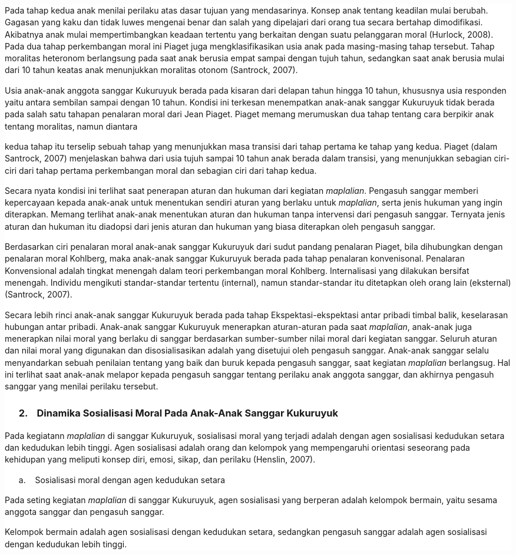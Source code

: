 <p><span class="font1">Pada tahap kedua anak menilai perilaku atas dasar tujuan yang mendasarinya. Konsep anak tentang keadilan mulai berubah. Gagasan yang kaku dan tidak luwes mengenai benar dan salah yang dipelajari dari orang tua secara bertahap dimodifikasi. Akibatnya anak mulai mempertimbangkan keadaan tertentu yang berkaitan dengan suatu pelanggaran moral (Hurlock, 2008). Pada dua tahap perkembangan moral ini Piaget juga mengklasifikasikan usia anak pada masing-masing tahap tersebut. Tahap moralitas heteronom berlangsung pada saat anak berusia empat sampai dengan tujuh tahun, sedangkan saat anak berusia mulai dari 10 tahun keatas anak menunjukkan moralitas otonom (Santrock, 2007).</span></p>
<p><span class="font1">Usia anak-anak anggota sanggar Kukuruyuk berada pada kisaran dari delapan tahun hingga 10 tahun, khususnya usia responden yaitu antara sembilan sampai dengan 10 tahun. Kondisi ini terkesan menempatkan anak-anak sanggar Kukuruyuk tidak berada pada salah satu tahapan penalaran moral dari Jean Piaget. Piaget memang merumuskan dua tahap tentang cara berpikir anak tentang moralitas, namun diantara</span></p>
<p><span class="font1">kedua tahap itu terselip sebuah tahap yang menunjukkan masa transisi dari tahap pertama ke tahap yang kedua. Piaget (dalam Santrock, 2007) menjelaskan bahwa dari usia tujuh sampai 10 tahun anak berada dalam transisi, yang menunjukkan sebagian ciri-ciri dari tahap pertama perkembangan moral dan sebagian ciri dari tahap kedua.</span></p>
<p><span class="font1">Secara nyata kondisi ini terlihat saat penerapan aturan dan hukuman dari kegiatan </span><span class="font1" style="font-style:italic;">maplalian</span><span class="font1">. Pengasuh sanggar memberi kepercayaan kepada anak-anak untuk menentukan sendiri aturan yang berlaku untuk </span><span class="font1" style="font-style:italic;">maplalian</span><span class="font1">, serta jenis hukuman yang ingin diterapkan. Memang terlihat anak-anak menentukan aturan dan hukuman tanpa intervensi dari pengasuh sanggar. Ternyata jenis aturan dan hukuman itu diadopsi dari jenis aturan dan hukuman yang biasa diterapkan oleh pengasuh sanggar.</span></p>
<p><span class="font1">Berdasarkan ciri penalaran moral anak-anak sanggar Kukuruyuk dari sudut pandang penalaran Piaget, bila dihubungkan dengan penalaran moral Kohlberg, maka anak-anak sanggar Kukuruyuk berada pada tahap penalaran konvenisonal. Penalaran Konvensional adalah tingkat menengah dalam teori perkembangan moral Kohlberg. Internalisasi yang dilakukan bersifat menengah. Individu mengikuti standar-standar tertentu (internal), namun standar-standar itu ditetapkan oleh orang lain (eksternal) (Santrock, 2007).</span></p>
<p><span class="font1">Secara lebih rinci anak-anak sanggar Kukuruyuk berada pada tahap Ekspektasi-ekspektasi antar pribadi timbal balik, keselarasan hubungan antar pribadi. Anak-anak sanggar Kukuruyuk menerapkan aturan-aturan pada saat </span><span class="font1" style="font-style:italic;">maplalian</span><span class="font1">, anak-anak juga menerapkan nilai moral yang berlaku di sanggar berdasarkan sumber-sumber nilai moral dari kegiatan sanggar. Seluruh aturan dan nilai moral yang digunakan dan disosialisasikan adalah yang disetujui oleh pengasuh sanggar. Anak-anak sanggar selalu menyandarkan sebuah penilaian tentang yang baik dan buruk kepada pengasuh sanggar, saat kegiatan </span><span class="font1" style="font-style:italic;">maplalian</span><span class="font1"> berlangsug. Hal ini terlihat saat anak-anak melapor kepada pengasuh sanggar tentang perilaku anak anggota sanggar, dan akhirnya pengasuh sanggar yang menilai perilaku tersebut.</span></p>
<ul style="list-style:none;"><li>
<h3><a name="bookmark24"></a><span class="font1" style="font-weight:bold;"><a name="bookmark25"></a>2. &nbsp;&nbsp;&nbsp;Dinamika Sosialisasi Moral Pada Anak-Anak Sanggar Kukuruyuk</span></h3></li></ul>
<p><span class="font1">Pada kegiatann </span><span class="font1" style="font-style:italic;">maplalian</span><span class="font1"> di sanggar Kukuruyuk, sosialisasi moral yang terjadi adalah dengan agen sosialisasi kedudukan setara dan kedudukan lebih tinggi. Agen sosialisasi adalah orang dan kelompok yang mempengaruhi orientasi seseorang pada kehidupan yang meliputi konsep diri, emosi, sikap, dan perilaku (Henslin, 2007).</span></p>
<ul style="list-style:none;"><li>
<p><span class="font1">a. &nbsp;&nbsp;&nbsp;Sosialisasi moral dengan agen kedudukan setara</span></p></li></ul>
<p><span class="font1">Pada seting kegiatan </span><span class="font1" style="font-style:italic;">maplalian</span><span class="font1"> di sanggar Kukuruyuk, agen sosialisasi yang berperan adalah kelompok bermain, yaitu sesama anggota sanggar dan pengasuh sanggar.</span></p>
<p><span class="font1">Kelompok bermain adalah agen sosialisasi dengan kedudukan setara, sedangkan pengasuh sanggar adalah agen sosialisasi dengan kedudukan lebih tinggi.</span></p>